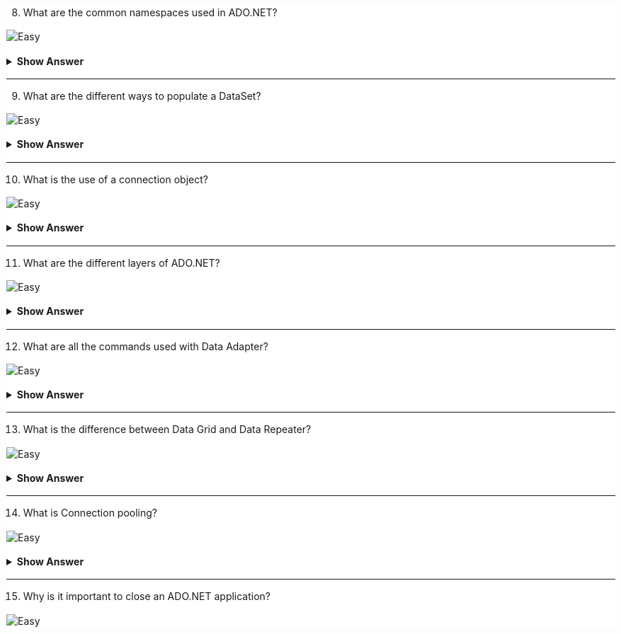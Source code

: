 8. What are the common namespaces used in ADO.NET?

![Easy](https://github.com/revaturelabs/interviewquestions/blob/dev/ComplexityTags/simple%20(2).svg)

<details><summary> <b> Show Answer </b> </summary></details>

---

9. What are the different ways to populate a DataSet?

![Easy](https://github.com/revaturelabs/interviewquestions/blob/dev/ComplexityTags/simple%20(2).svg)

<details><summary> <b> Show Answer </b> </summary></details>

---

10. What is the use of a connection object?

![Easy](https://github.com/revaturelabs/interviewquestions/blob/dev/ComplexityTags/simple%20(2).svg)

<details><summary> <b> Show Answer </b> </summary></details>

---

11. What are the different layers of ADO.NET?

![Easy](https://github.com/revaturelabs/interviewquestions/blob/dev/ComplexityTags/simple%20(2).svg)

<details><summary> <b> Show Answer </b> </summary></details>

---

12. What are all the commands used with Data Adapter?

![Easy](https://github.com/revaturelabs/interviewquestions/blob/dev/ComplexityTags/simple%20(2).svg)

<details><summary> <b> Show Answer </b> </summary></details>

---

13. What is the difference between Data Grid and Data Repeater?

![Easy](https://github.com/revaturelabs/interviewquestions/blob/dev/ComplexityTags/simple%20(2).svg)

<details><summary> <b> Show Answer </b> </summary></details>

---

14. What is Connection pooling?

![Easy](https://github.com/revaturelabs/interviewquestions/blob/dev/ComplexityTags/simple%20(2).svg)

<details><summary> <b> Show Answer </b> </summary></details>

---

15. Why is it important to close an ADO.NET application?

![Easy](https://github.com/revaturelabs/interviewquestions/blob/dev/ComplexityTags/simple%20(2).svg)

